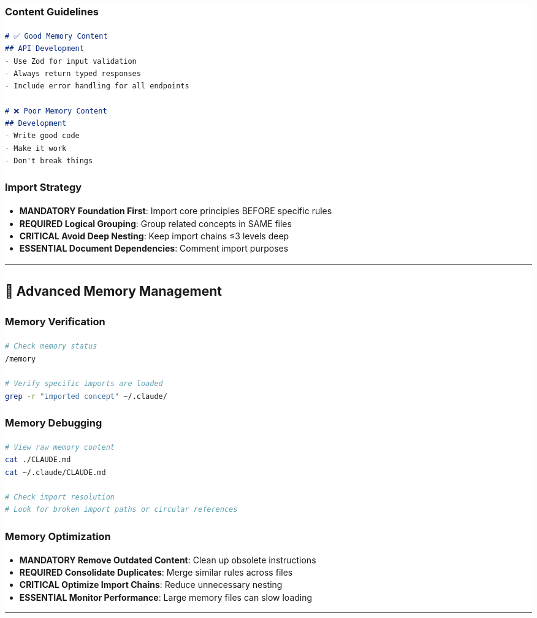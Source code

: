 ### **Content Guidelines**
```markdown
# ✅ Good Memory Content
## API Development
- Use Zod for input validation
- Always return typed responses
- Include error handling for all endpoints

# ❌ Poor Memory Content
## Development
- Write good code
- Make it work
- Don't break things
```

### **Import Strategy**
- **MANDATORY Foundation First**: Import core principles BEFORE specific rules
- **REQUIRED Logical Grouping**: Group related concepts in SAME files
- **CRITICAL Avoid Deep Nesting**: Keep import chains ≤3 levels deep
- **ESSENTIAL Document Dependencies**: Comment import purposes

---

## 🔧 Advanced Memory Management

### **Memory Verification**
```bash
# Check memory status
/memory

# Verify specific imports are loaded
grep -r "imported concept" ~/.claude/
```

### **Memory Debugging**
```bash
# View raw memory content
cat ./CLAUDE.md
cat ~/.claude/CLAUDE.md

# Check import resolution
# Look for broken import paths or circular references
```

### **Memory Optimization**
- **MANDATORY Remove Outdated Content**: Clean up obsolete instructions
- **REQUIRED Consolidate Duplicates**: Merge similar rules across files
- **CRITICAL Optimize Import Chains**: Reduce unnecessary nesting
- **ESSENTIAL Monitor Performance**: Large memory files can slow loading

---
